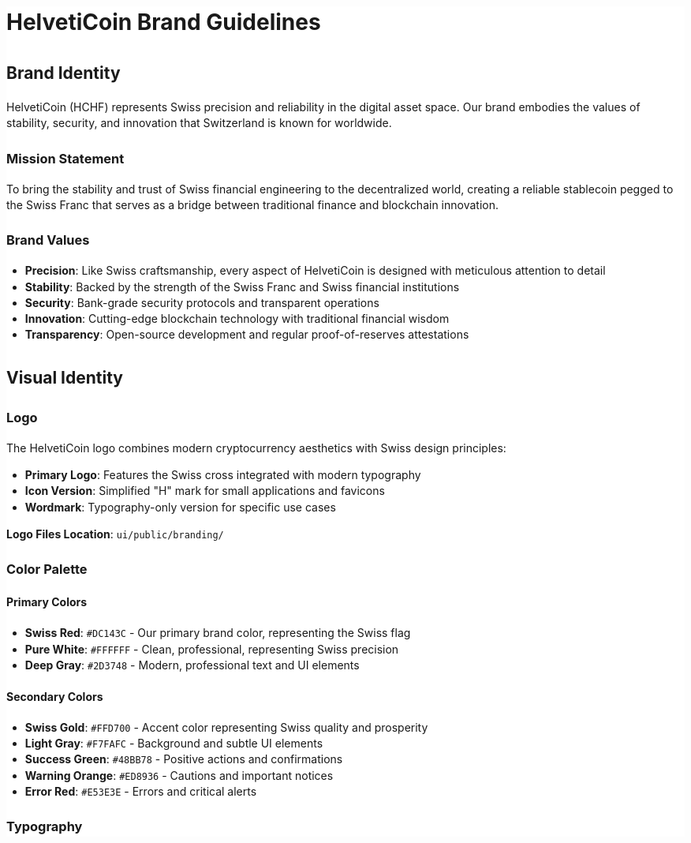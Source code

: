 # HelvetiCoin Brand Guidelines

## Brand Identity

HelvetiCoin (HCHF) represents Swiss precision and reliability in the digital asset space. Our brand embodies the values of stability, security, and innovation that Switzerland is known for worldwide.

### Mission Statement

To bring the stability and trust of Swiss financial engineering to the decentralized world, creating a reliable stablecoin pegged to the Swiss Franc that serves as a bridge between traditional finance and blockchain innovation.

### Brand Values

- **Precision**: Like Swiss craftsmanship, every aspect of HelvetiCoin is designed with meticulous attention to detail
- **Stability**: Backed by the strength of the Swiss Franc and Swiss financial institutions
- **Security**: Bank-grade security protocols and transparent operations
- **Innovation**: Cutting-edge blockchain technology with traditional financial wisdom
- **Transparency**: Open-source development and regular proof-of-reserves attestations

## Visual Identity

### Logo

The HelvetiCoin logo combines modern cryptocurrency aesthetics with Swiss design principles:

- **Primary Logo**: Features the Swiss cross integrated with modern typography
- **Icon Version**: Simplified "H" mark for small applications and favicons
- **Wordmark**: Typography-only version for specific use cases

**Logo Files Location**: `ui/public/branding/`

### Color Palette

#### Primary Colors
- **Swiss Red**: `#DC143C` - Our primary brand color, representing the Swiss flag
- **Pure White**: `#FFFFFF` - Clean, professional, representing Swiss precision
- **Deep Gray**: `#2D3748` - Modern, professional text and UI elements

#### Secondary Colors
- **Swiss Gold**: `#FFD700` - Accent color representing Swiss quality and prosperity
- **Light Gray**: `#F7FAFC` - Background and subtle UI elements
- **Success Green**: `#48BB78` - Positive actions and confirmations
- **Warning Orange**: `#ED8936` - Cautions and important notices
- **Error Red**: `#E53E3E` - Errors and critical alerts

### Typography
